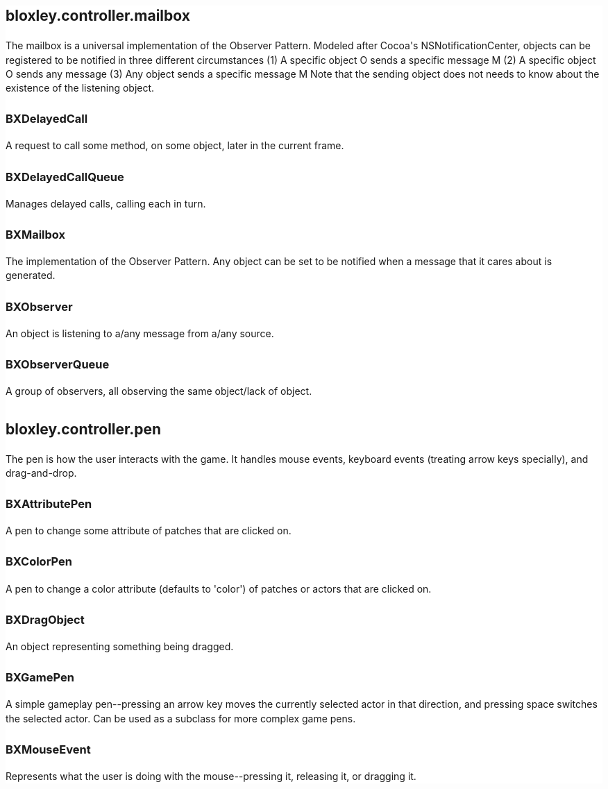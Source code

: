 ## bloxley.controller.mailbox

  The mailbox is a universal implementation of the Observer Pattern.  Modeled after Cocoa's NSNotificationCenter, objects can be registered
  to be notified in three different circumstances
    (1) A specific object O sends a specific message M
    (2) A specific object O sends any message
    (3) Any object sends a specific message M
  Note that the sending object does not needs to know about the existence of the listening object.

### BXDelayedCall
  A request to call some method, on some object, later in the current frame.

### BXDelayedCallQueue
  Manages delayed calls, calling each in turn.

### BXMailbox
  The implementation of the Observer Pattern.  Any object can be set to be notified when a message that it cares about is generated.

### BXObserver
  An object is listening to a/any message from a/any source.
  
### BXObserverQueue
  A group of observers, all observing the same object/lack of object.

## bloxley.controller.pen

  The pen is how the user interacts with the game.  It handles mouse events, keyboard events (treating arrow keys specially), and drag-and-drop.
  
### BXAttributePen
  A pen to change some attribute of patches that are clicked on.
  
### BXColorPen
  A pen to change a color attribute (defaults to 'color') of patches or actors that are clicked on.
  
### BXDragObject
  An object representing something being dragged.

### BXGamePen
  A simple gameplay pen--pressing an arrow key moves the currently selected actor in that direction, and pressing space switches the
  selected actor.  Can be used as a subclass for more complex game pens.
  
### BXMouseEvent
  Represents what the user is doing with the mouse--pressing it, releasing it, or dragging it.

